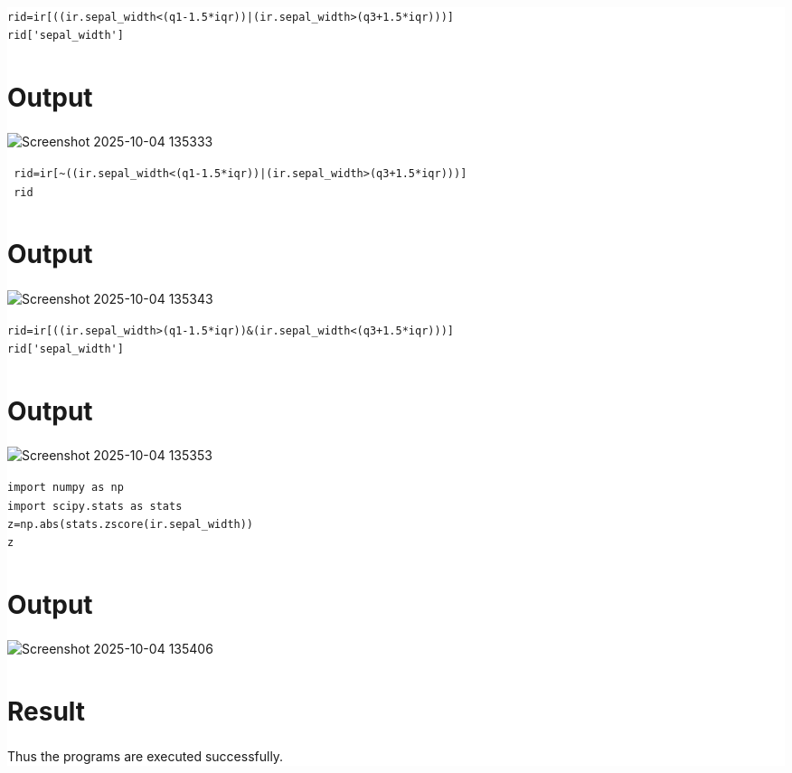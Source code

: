  ```
 rid=ir[((ir.sepal_width<(q1-1.5*iqr))|(ir.sepal_width>(q3+1.5*iqr)))]
 rid['sepal_width']
```
 # Output
 <img width="1149" height="356" alt="Screenshot 2025-10-04 135333" src="https://github.com/user-attachments/assets/d35913de-8aac-4ebc-8eec-c776f9d6ed55" />

```
 rid=ir[~((ir.sepal_width<(q1-1.5*iqr))|(ir.sepal_width>(q3+1.5*iqr)))]
 rid
```
# Output
 <img width="1067" height="586" alt="Screenshot 2025-10-04 135343" src="https://github.com/user-attachments/assets/47366ccd-077d-4000-a46b-e7455b43b1f2" />

 ```
rid=ir[((ir.sepal_width>(q1-1.5*iqr))&(ir.sepal_width<(q3+1.5*iqr)))]
rid['sepal_width']
```
 # Output
 <img width="1070" height="634" alt="Screenshot 2025-10-04 135353" src="https://github.com/user-attachments/assets/ea19e19b-55a7-4d6c-a279-18e5f9f293ea" />

 ```
 import numpy as np
 import scipy.stats as stats
 z=np.abs(stats.zscore(ir.sepal_width))
 z
```
 # Output
 <img width="1105" height="801" alt="Screenshot 2025-10-04 135406" src="https://github.com/user-attachments/assets/876185e2-4e30-407c-b198-f32fd6b7d2d1" />

# Result
 Thus the programs are executed successfully.
